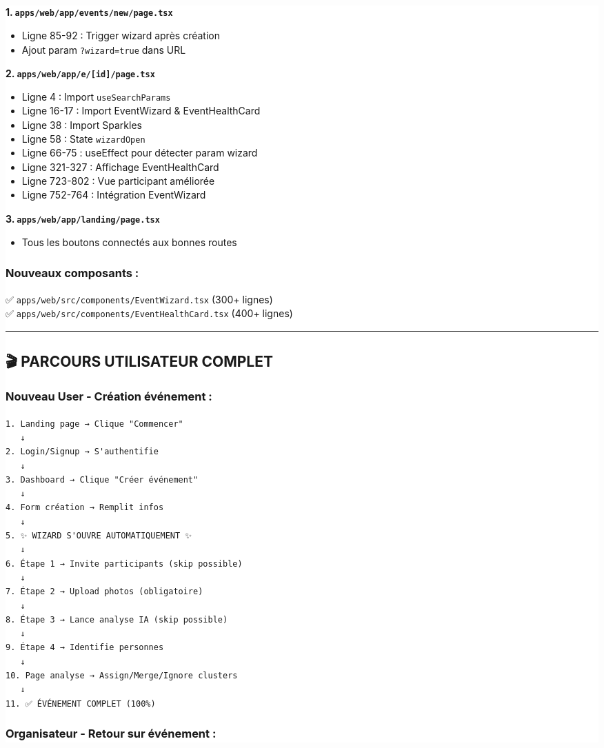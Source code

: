 **1. `apps/web/app/events/new/page.tsx`**
- Ligne 85-92 : Trigger wizard après création
- Ajout param `?wizard=true` dans URL

**2. `apps/web/app/e/[id]/page.tsx`**
- Ligne 4 : Import `useSearchParams`
- Ligne 16-17 : Import EventWizard & EventHealthCard
- Ligne 38 : Import Sparkles
- Ligne 58 : State `wizardOpen`
- Ligne 66-75 : useEffect pour détecter param wizard
- Ligne 321-327 : Affichage EventHealthCard
- Ligne 723-802 : Vue participant améliorée
- Ligne 752-764 : Intégration EventWizard

**3. `apps/web/app/landing/page.tsx`**
- Tous les boutons connectés aux bonnes routes

### **Nouveaux composants :**

✅ `apps/web/src/components/EventWizard.tsx` (300+ lignes)  
✅ `apps/web/src/components/EventHealthCard.tsx` (400+ lignes)  

---

## 🎬 PARCOURS UTILISATEUR COMPLET

### **Nouveau User - Création événement :**

```
1. Landing page → Clique "Commencer"
   ↓
2. Login/Signup → S'authentifie
   ↓
3. Dashboard → Clique "Créer événement"
   ↓
4. Form création → Remplit infos
   ↓
5. ✨ WIZARD S'OUVRE AUTOMATIQUEMENT ✨
   ↓
6. Étape 1 → Invite participants (skip possible)
   ↓
7. Étape 2 → Upload photos (obligatoire)
   ↓
8. Étape 3 → Lance analyse IA (skip possible)
   ↓
9. Étape 4 → Identifie personnes
   ↓
10. Page analyse → Assign/Merge/Ignore clusters
   ↓
11. ✅ ÉVÉNEMENT COMPLET (100%)
```

### **Organisateur - Retour sur événement :**
